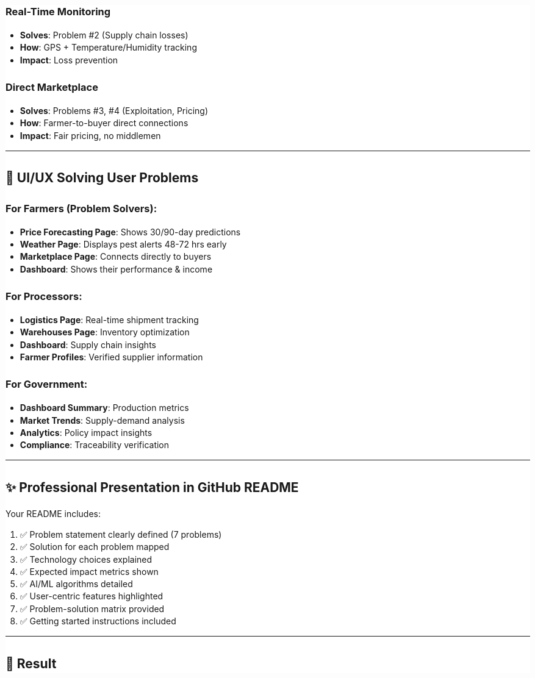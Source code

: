 ### Real-Time Monitoring
- **Solves**: Problem #2 (Supply chain losses)
- **How**: GPS + Temperature/Humidity tracking
- **Impact**: Loss prevention

### Direct Marketplace
- **Solves**: Problems #3, #4 (Exploitation, Pricing)
- **How**: Farmer-to-buyer direct connections
- **Impact**: Fair pricing, no middlemen

---

## 🎨 UI/UX Solving User Problems

### For Farmers (Problem Solvers):
- **Price Forecasting Page**: Shows 30/90-day predictions
- **Weather Page**: Displays pest alerts 48-72 hrs early
- **Marketplace Page**: Connects directly to buyers
- **Dashboard**: Shows their performance & income

### For Processors:
- **Logistics Page**: Real-time shipment tracking
- **Warehouses Page**: Inventory optimization
- **Dashboard**: Supply chain insights
- **Farmer Profiles**: Verified supplier information

### For Government:
- **Dashboard Summary**: Production metrics
- **Market Trends**: Supply-demand analysis
- **Analytics**: Policy impact insights
- **Compliance**: Traceability verification

---

## ✨ Professional Presentation in GitHub README

Your README includes:
1. ✅ Problem statement clearly defined (7 problems)
2. ✅ Solution for each problem mapped
3. ✅ Technology choices explained
4. ✅ Expected impact metrics shown
5. ✅ AI/ML algorithms detailed
6. ✅ User-centric features highlighted
7. ✅ Problem-solution matrix provided
8. ✅ Getting started instructions included

---

## 🎯 Result
